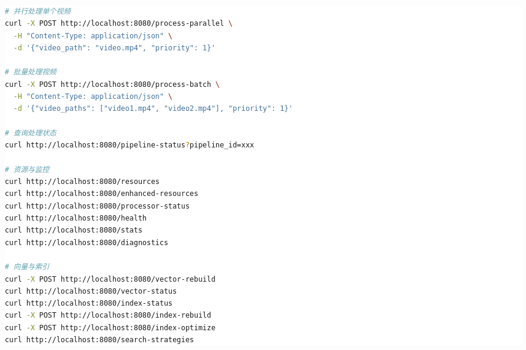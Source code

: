 ```bash
# 并行处理单个视频
curl -X POST http://localhost:8080/process-parallel \
  -H "Content-Type: application/json" \
  -d '{"video_path": "video.mp4", "priority": 1}'

# 批量处理视频
curl -X POST http://localhost:8080/process-batch \
  -H "Content-Type: application/json" \
  -d '{"video_paths": ["video1.mp4", "video2.mp4"], "priority": 1}'

# 查询处理状态
curl http://localhost:8080/pipeline-status?pipeline_id=xxx

# 资源与监控
curl http://localhost:8080/resources
curl http://localhost:8080/enhanced-resources
curl http://localhost:8080/processor-status
curl http://localhost:8080/health
curl http://localhost:8080/stats
curl http://localhost:8080/diagnostics

# 向量与索引
curl -X POST http://localhost:8080/vector-rebuild
curl http://localhost:8080/vector-status
curl http://localhost:8080/index-status
curl -X POST http://localhost:8080/index-rebuild
curl -X POST http://localhost:8080/index-optimize
curl http://localhost:8080/search-strategies
```